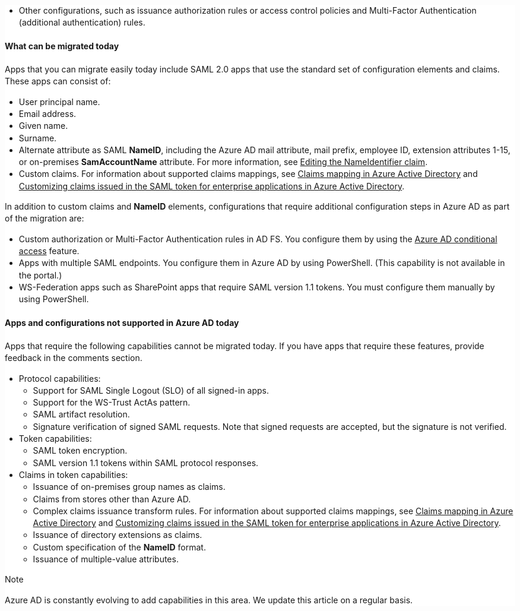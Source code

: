 - Other configurations, such as issuance authorization rules or access control policies and Multi-Factor Authentication (additional authentication) rules.

#### What can be migrated today
Apps that you can migrate easily today include SAML 2.0 apps that use the standard set of configuration elements and claims. These apps can consist of:
- User principal name.
- Email address.
- Given name.
- Surname.
- Alternate attribute as SAML **NameID**, including the Azure AD mail attribute, mail prefix, employee ID, extension attributes 1-15, or on-premises **SamAccountName** attribute. For more information, see [Editing the NameIdentifier claim](../develop/active-directory-saml-claims-customization.md).
- Custom claims. For information about supported claims mappings, see [Claims mapping in Azure Active Directory](../active-directory-claims-mapping.md) and [Customizing claims issued in the SAML token for enterprise applications in Azure Active Directory](../develop/active-directory-saml-claims-customization.md).

In addition to custom claims and **NameID** elements, configurations that require additional configuration steps in Azure AD as part of the migration are:
- Custom authorization or Multi-Factor Authentication rules in AD FS. You configure them by using the [Azure AD conditional access](../active-directory-conditional-access-azure-portal.md) feature.
- Apps with multiple SAML endpoints. You configure them in Azure AD by using PowerShell. (This capability is not available in the portal.)
- WS-Federation apps such as SharePoint apps that require SAML version 1.1 tokens. You must configure them manually by using PowerShell.

#### Apps and configurations not supported in Azure AD today
Apps that require the following capabilities cannot be migrated today. If you have apps that require these features, provide feedback in the comments section.
- Protocol capabilities:
    - Support for SAML Single Logout (SLO) of all signed-in apps.
    - Support for the WS-Trust ActAs pattern.
    - SAML artifact resolution.
    - Signature verification of signed SAML requests. Note that signed requests are accepted, but the signature is not verified.
- Token capabilities: 
    - SAML token encryption. 
    - SAML version 1.1 tokens within SAML protocol responses. 
- Claims in token capabilities:
    - Issuance of on-premises group names as claims.
    - Claims from stores other than Azure AD.
    - Complex claims issuance transform rules. For information about supported claims mappings, see [Claims mapping in Azure Active Directory](../active-directory-claims-mapping.md) and [Customizing claims issued in the SAML token for enterprise applications in Azure Active Directory](../develop/active-directory-saml-claims-customization.md).
    - Issuance of directory extensions as claims.
    - Custom specification of the **NameID** format.
    - Issuance of multiple-value attributes.

>[!NOTE]
>Azure AD is constantly evolving to add capabilities in this area. We update this article on a regular basis. 
